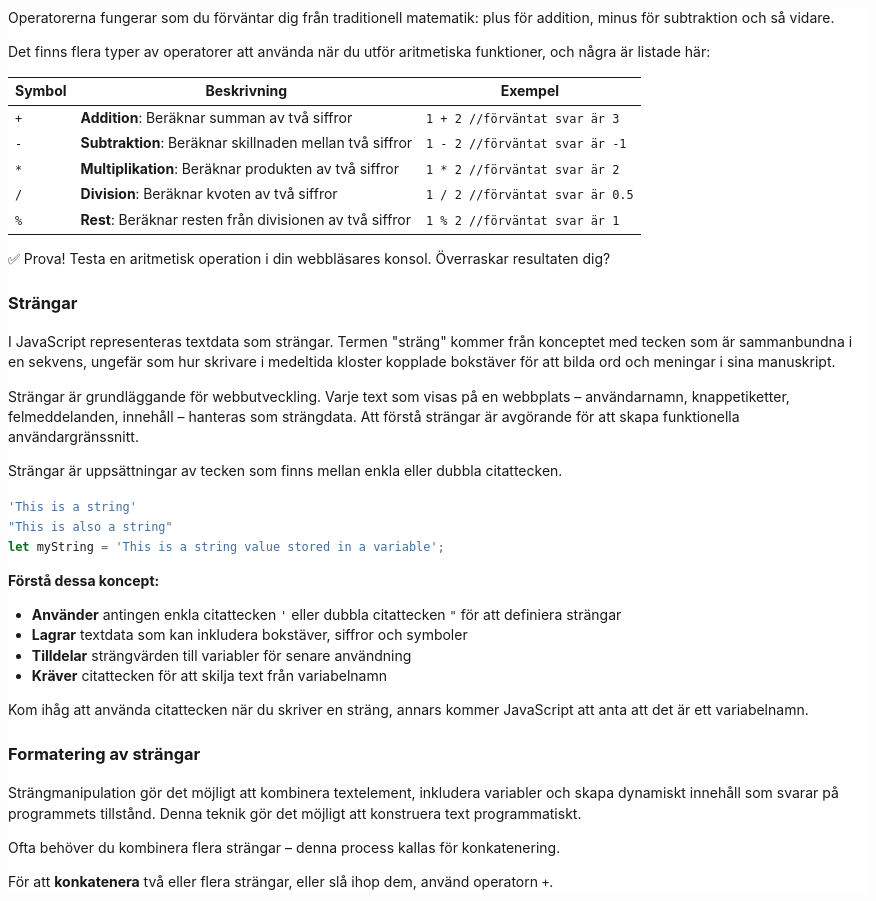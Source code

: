 Operatorerna fungerar som du förväntar dig från traditionell matematik: plus för addition, minus för subtraktion och så vidare.

Det finns flera typer av operatorer att använda när du utför aritmetiska funktioner, och några är listade här:

| Symbol | Beskrivning                                                             | Exempel                          |
| ------ | ----------------------------------------------------------------------- | -------------------------------- |
| `+`    | **Addition**: Beräknar summan av två siffror                            | `1 + 2 //förväntat svar är 3`   |
| `-`    | **Subtraktion**: Beräknar skillnaden mellan två siffror                 | `1 - 2 //förväntat svar är -1`  |
| `*`    | **Multiplikation**: Beräknar produkten av två siffror                   | `1 * 2 //förväntat svar är 2`   |
| `/`    | **Division**: Beräknar kvoten av två siffror                            | `1 / 2 //förväntat svar är 0.5` |
| `%`    | **Rest**: Beräknar resten från divisionen av två siffror                | `1 % 2 //förväntat svar är 1`   |

✅ Prova! Testa en aritmetisk operation i din webbläsares konsol. Överraskar resultaten dig?

### Strängar

I JavaScript representeras textdata som strängar. Termen "sträng" kommer från konceptet med tecken som är sammanbundna i en sekvens, ungefär som hur skrivare i medeltida kloster kopplade bokstäver för att bilda ord och meningar i sina manuskript.

Strängar är grundläggande för webbutveckling. Varje text som visas på en webbplats – användarnamn, knappetiketter, felmeddelanden, innehåll – hanteras som strängdata. Att förstå strängar är avgörande för att skapa funktionella användargränssnitt.

Strängar är uppsättningar av tecken som finns mellan enkla eller dubbla citattecken.

```javascript
'This is a string'
"This is also a string"
let myString = 'This is a string value stored in a variable';
```

**Förstå dessa koncept:**
- **Använder** antingen enkla citattecken `'` eller dubbla citattecken `"` för att definiera strängar
- **Lagrar** textdata som kan inkludera bokstäver, siffror och symboler
- **Tilldelar** strängvärden till variabler för senare användning
- **Kräver** citattecken för att skilja text från variabelnamn

Kom ihåg att använda citattecken när du skriver en sträng, annars kommer JavaScript att anta att det är ett variabelnamn.

### Formatering av strängar

Strängmanipulation gör det möjligt att kombinera textelement, inkludera variabler och skapa dynamiskt innehåll som svarar på programmets tillstånd. Denna teknik gör det möjligt att konstruera text programmatiskt.

Ofta behöver du kombinera flera strängar – denna process kallas för konkatenering.

För att **konkatenera** två eller flera strängar, eller slå ihop dem, använd operatorn `+`.
